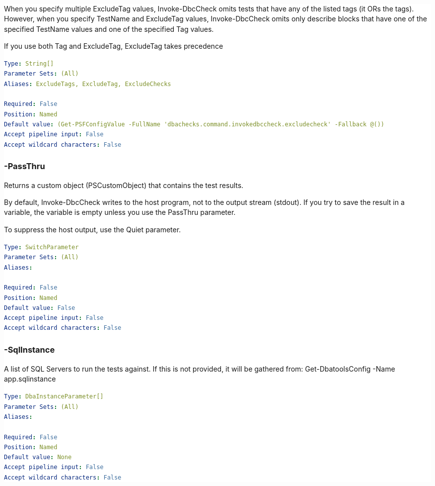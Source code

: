 When you specify multiple ExcludeTag values, Invoke-DbcCheck omits tests that have any of the listed tags (it ORs the tags).
However, when you specify TestName and ExcludeTag values, Invoke-DbcCheck omits only describe blocks that have one of the specified TestName values and one of the specified Tag values.

If you use both Tag and ExcludeTag, ExcludeTag takes precedence

```yaml
Type: String[]
Parameter Sets: (All)
Aliases: ExcludeTags, ExcludeTag, ExcludeChecks

Required: False
Position: Named
Default value: (Get-PSFConfigValue -FullName 'dbachecks.command.invokedbccheck.excludecheck' -Fallback @())
Accept pipeline input: False
Accept wildcard characters: False
```

### -PassThru
Returns a custom object (PSCustomObject) that contains the test results.

By default, Invoke-DbcCheck writes to the host program, not to the output stream (stdout).
If you try to save the result in a variable, the variable is empty unless you
use the PassThru parameter.

To suppress the host output, use the Quiet parameter.

```yaml
Type: SwitchParameter
Parameter Sets: (All)
Aliases:

Required: False
Position: Named
Default value: False
Accept pipeline input: False
Accept wildcard characters: False
```

### -SqlInstance
A list of SQL Servers to run the tests against.
If this is not provided, it will be gathered from:
Get-DbatoolsConfig -Name app.sqlinstance

```yaml
Type: DbaInstanceParameter[]
Parameter Sets: (All)
Aliases:

Required: False
Position: Named
Default value: None
Accept pipeline input: False
Accept wildcard characters: False
```
